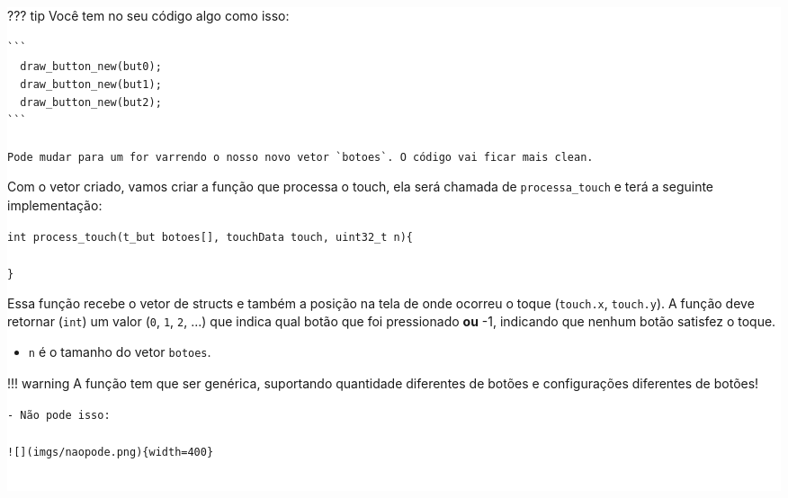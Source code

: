 ??? tip
    Você tem no seu código algo como isso:
    
    ```
      draw_button_new(but0);
      draw_button_new(but1);
      draw_button_new(but2);
    ```
    
    Pode mudar para um for varrendo o nosso novo vetor `botoes`. O código vai ficar mais clean.


Com o vetor criado, vamos criar a função que processa o touch, ela será chamada de `processa_touch` e terá a seguinte implementação:

```
int process_touch(t_but botoes[], touchData touch, uint32_t n){

}
```

Essa função recebe o vetor de structs e também a posição na tela de onde ocorreu o toque (`touch.x`, `touch.y`). A função deve retornar (`int`) um valor (`0`, `1`, `2`, ...) que indica qual botão que foi pressionado **ou** -1, indicando que nenhum botão satisfez o toque. 

- `n` é o tamanho do vetor `botoes`.

!!! warning
    A função tem que ser genérica, suportando quantidade diferentes de botões e configurações diferentes de botões! 
    
    - Não pode isso:
    
    ![](imgs/naopode.png){width=400}


​    
